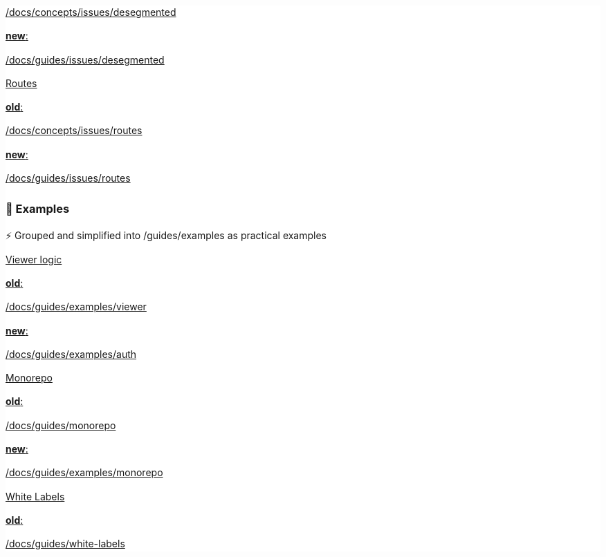 

[/docs/concepts/issues/desegmented](/documentation/vi/docs/guides/issues/desegmented.md)

[**new**: ](/documentation/vi/docs/guides/issues/desegmented.md)



[/docs/guides/issues/desegmented](/documentation/vi/docs/guides/issues/desegmented.md)

[Routes](/documentation/vi/docs/guides/issues/routes.md)

[**old**:](/documentation/vi/docs/guides/issues/routes.md)





[/docs/concepts/issues/routes](/documentation/vi/docs/guides/issues/routes.md)

[**new**: ](/documentation/vi/docs/guides/issues/routes.md)



[/docs/guides/issues/routes](/documentation/vi/docs/guides/issues/routes.md)

### 🎯 Examples

⚡️ Grouped and simplified into /guides/examples as practical examples

[Viewer logic](/documentation/vi/docs/guides/examples/auth.md)

[**old**:](/documentation/vi/docs/guides/examples/auth.md)





[/docs/guides/examples/viewer](/documentation/vi/docs/guides/examples/auth.md)

[**new**: ](/documentation/vi/docs/guides/examples/auth.md)



[/docs/guides/examples/auth](/documentation/vi/docs/guides/examples/auth.md)

[Monorepo](/documentation/vi/docs/guides/examples/monorepo.md)

[**old**:](/documentation/vi/docs/guides/examples/monorepo.md)





[/docs/guides/monorepo](/documentation/vi/docs/guides/examples/monorepo.md)

[**new**: ](/documentation/vi/docs/guides/examples/monorepo.md)



[/docs/guides/examples/monorepo](/documentation/vi/docs/guides/examples/monorepo.md)

[White Labels](/documentation/vi/docs/guides/examples/white-labels.md)

[**old**:](/documentation/vi/docs/guides/examples/white-labels.md)





[/docs/guides/white-labels](/documentation/vi/docs/guides/examples/white-labels.md)
